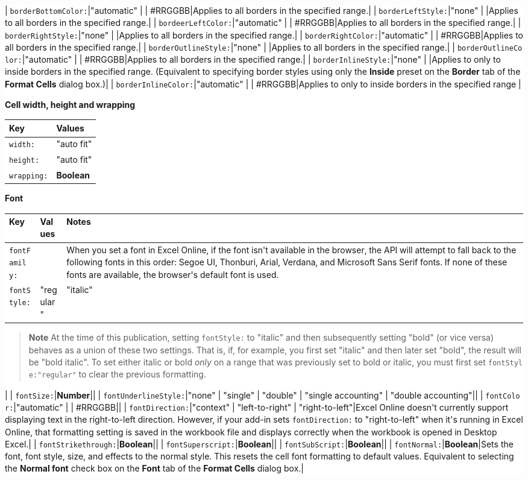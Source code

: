 | `borderBottomColor:`|"automatic" | <All predefined color names> | #RRGGBB|Applies to all borders in the specified range.|
| `borderLeftStyle:`|"none" | <All predefined border style names>|Applies to all borders in the specified range.|
| `bordeerLeftColor:`|"automatic" | <All predefined color names> | #RRGGBB|Applies to all borders in the specified range.|
| `borderRightStyle:`|"none" | <All predefined border style names>|Applies to all borders in the specified range.|
| `borderRightColor:`|"automatic" | <All predefined color names> | #RRGGBB|Applies to all borders in the specified range.|
| `borderOutlineStyle:`|"none" | <All predefined border style names>|Applies to all borders in the specified range.|
| `borderOutlineColor:`|"automatic" | <All predefined color names> | #RRGGBB|Applies to all borders in the specified range.|
| `borderInlineStyle:`|"none" | <All predefined border style names>|Applies to only to inside borders in the specified range. (Equivalent to specifying border styles using only the  **Inside** preset on the **Border** tab of the **Format Cells** dialog box.)|
| `borderInlineColor:`|"automatic" | <All predefined color names> | #RRGGBB|Applies to only to inside borders in the specified range |



**Cell width, height and wrapping**


|**Key**|**Values**|
|:-----|:-----|
| `width:`|"auto fit" |  **Number**|
| `height:`|"auto fit" |  **Number**|
| `wrapping:`|**Boolean**|



**Font**


|**Key**|**Values**|**Notes**|
|:-----|:-----|:-----|
| `fontFamily:`|<All available font names>|When you set a font in Excel Online, if the font isn't available in the browser, the API will attempt to fall back to the following fonts in this order: Segoe UI, Thonburi, Arial, Verdana, and Microsoft Sans Serif fonts. If none of these fonts are available, the browser's default font is used.|
| `fontStyle:`|"regular" | "italic" | "bold" | "bold italic"|
 > **Note**  At the time of this publication, setting  `fontStyle:` to "italic" and then subsequently setting "bold" (or vice versa) behaves as a union of these two settings. That is, if, for example, you first set "italic" and then later set "bold", the result will be "bold italic". To set either italic or bold _only_ on a range that was previously set to bold or italic, you must first set `fontStyle:"regular"` to clear the previous formatting.

|
| `fontSize:`|**Number**||
| `fontUnderlineStyle:`|"none" | "single" | "double" | "single accounting" | "double accounting"||
| `fontColor:`|"automatic" | <All predefined color names> | #RRGGBB||
| `fontDirection:`|"context" | "left-to-right" | "right-to-left"|Excel Online doesn't currently support displaying text in the right-to-left direction. However, if your add-in sets  `fontDirection:` to "right-to-left" when it's running in Excel Online, that formatting setting is saved in the workbook file and displays correctly when the workbook is opened in Desktop Excel.|
| `fontStrikethrough:`|**Boolean**||
| `fontSuperscript:`|**Boolean**||
| `fontSubScript:`|**Boolean**||
| `fontNormal:`|**Boolean**|Sets the font, font style, size, and effects to the normal style. This resets the cell font formatting to default values. Equivalent to selecting the  **Normal font** check box on the **Font** tab of the **Format Cells** dialog box.|
